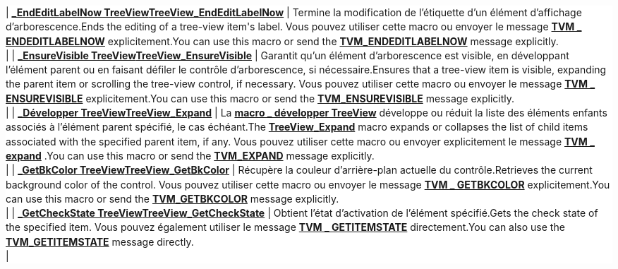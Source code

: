 | [<span data-ttu-id="345f5-129">**\_EndEditLabelNow TreeView**</span><span class="sxs-lookup"><span data-stu-id="345f5-129">**TreeView\_EndEditLabelNow**</span></span>](/windows/desktop/api/Commctrl/nf-commctrl-treeview_endeditlabelnow)             | <span data-ttu-id="345f5-130">Termine la modification de l’étiquette d’un élément d’affichage d’arborescence.</span><span class="sxs-lookup"><span data-stu-id="345f5-130">Ends the editing of a tree-view item's label.</span></span> <span data-ttu-id="345f5-131">Vous pouvez utiliser cette macro ou envoyer le message [**TVM \_ ENDEDITLABELNOW**](tvm-endeditlabelnow.md) explicitement.</span><span class="sxs-lookup"><span data-stu-id="345f5-131">You can use this macro or send the [**TVM\_ENDEDITLABELNOW**](tvm-endeditlabelnow.md) message explicitly.</span></span> <br/>                                                                                                                                                                                                                                                                                                                                |
| [<span data-ttu-id="345f5-132">**\_EnsureVisible TreeView**</span><span class="sxs-lookup"><span data-stu-id="345f5-132">**TreeView\_EnsureVisible**</span></span>](/windows/desktop/api/Commctrl/nf-commctrl-treeview_ensurevisible)                 | <span data-ttu-id="345f5-133">Garantit qu’un élément d’arborescence est visible, en développant l’élément parent ou en faisant défiler le contrôle d’arborescence, si nécessaire.</span><span class="sxs-lookup"><span data-stu-id="345f5-133">Ensures that a tree-view item is visible, expanding the parent item or scrolling the tree-view control, if necessary.</span></span> <span data-ttu-id="345f5-134">Vous pouvez utiliser cette macro ou envoyer le message [**TVM \_ ENSUREVISIBLE**](tvm-ensurevisible.md) explicitement.</span><span class="sxs-lookup"><span data-stu-id="345f5-134">You can use this macro or send the [**TVM\_ENSUREVISIBLE**](tvm-ensurevisible.md) message explicitly.</span></span> <br/>                                                                                                                                                                                                                                                            |
| [<span data-ttu-id="345f5-135">**\_Développer TreeView**</span><span class="sxs-lookup"><span data-stu-id="345f5-135">**TreeView\_Expand**</span></span>](/windows/desktop/api/Commctrl/nf-commctrl-treeview_expand)                               | <span data-ttu-id="345f5-136">La [**macro \_ développer TreeView**](/windows/desktop/api/Commctrl/nf-commctrl-treeview_expand) développe ou réduit la liste des éléments enfants associés à l’élément parent spécifié, le cas échéant.</span><span class="sxs-lookup"><span data-stu-id="345f5-136">The [**TreeView\_Expand**](/windows/desktop/api/Commctrl/nf-commctrl-treeview_expand) macro expands or collapses the list of child items associated with the specified parent item, if any.</span></span> <span data-ttu-id="345f5-137">Vous pouvez utiliser cette macro ou envoyer explicitement le message [**TVM \_ expand**](tvm-expand.md) .</span><span class="sxs-lookup"><span data-stu-id="345f5-137">You can use this macro or send the [**TVM\_EXPAND**](tvm-expand.md) message explicitly.</span></span> <br/>                                                                                                                                                                                                                                          |
| [<span data-ttu-id="345f5-138">**\_GetBkColor TreeView**</span><span class="sxs-lookup"><span data-stu-id="345f5-138">**TreeView\_GetBkColor**</span></span>](/windows/desktop/api/Commctrl/nf-commctrl-treeview_getbkcolor)                       | <span data-ttu-id="345f5-139">Récupère la couleur d’arrière-plan actuelle du contrôle.</span><span class="sxs-lookup"><span data-stu-id="345f5-139">Retrieves the current background color of the control.</span></span> <span data-ttu-id="345f5-140">Vous pouvez utiliser cette macro ou envoyer le message [**TVM \_ GETBKCOLOR**](tvm-getbkcolor.md) explicitement.</span><span class="sxs-lookup"><span data-stu-id="345f5-140">You can use this macro or send the [**TVM\_GETBKCOLOR**](tvm-getbkcolor.md) message explicitly.</span></span><br/>                                                                                                                                                                                                                                                                                                                                  |
| [<span data-ttu-id="345f5-141">**\_GetCheckState TreeView**</span><span class="sxs-lookup"><span data-stu-id="345f5-141">**TreeView\_GetCheckState**</span></span>](/windows/desktop/api/Commctrl/nf-commctrl-treeview_getcheckstate)                 | <span data-ttu-id="345f5-142">Obtient l’état d’activation de l’élément spécifié.</span><span class="sxs-lookup"><span data-stu-id="345f5-142">Gets the check state of the specified item.</span></span> <span data-ttu-id="345f5-143">Vous pouvez également utiliser le message [**TVM \_ GETITEMSTATE**](tvm-getitemstate.md) directement.</span><span class="sxs-lookup"><span data-stu-id="345f5-143">You can also use the [**TVM\_GETITEMSTATE**](tvm-getitemstate.md) message directly.</span></span> <br/>                                                                                                                                                                                                                                                                                                                                                        |